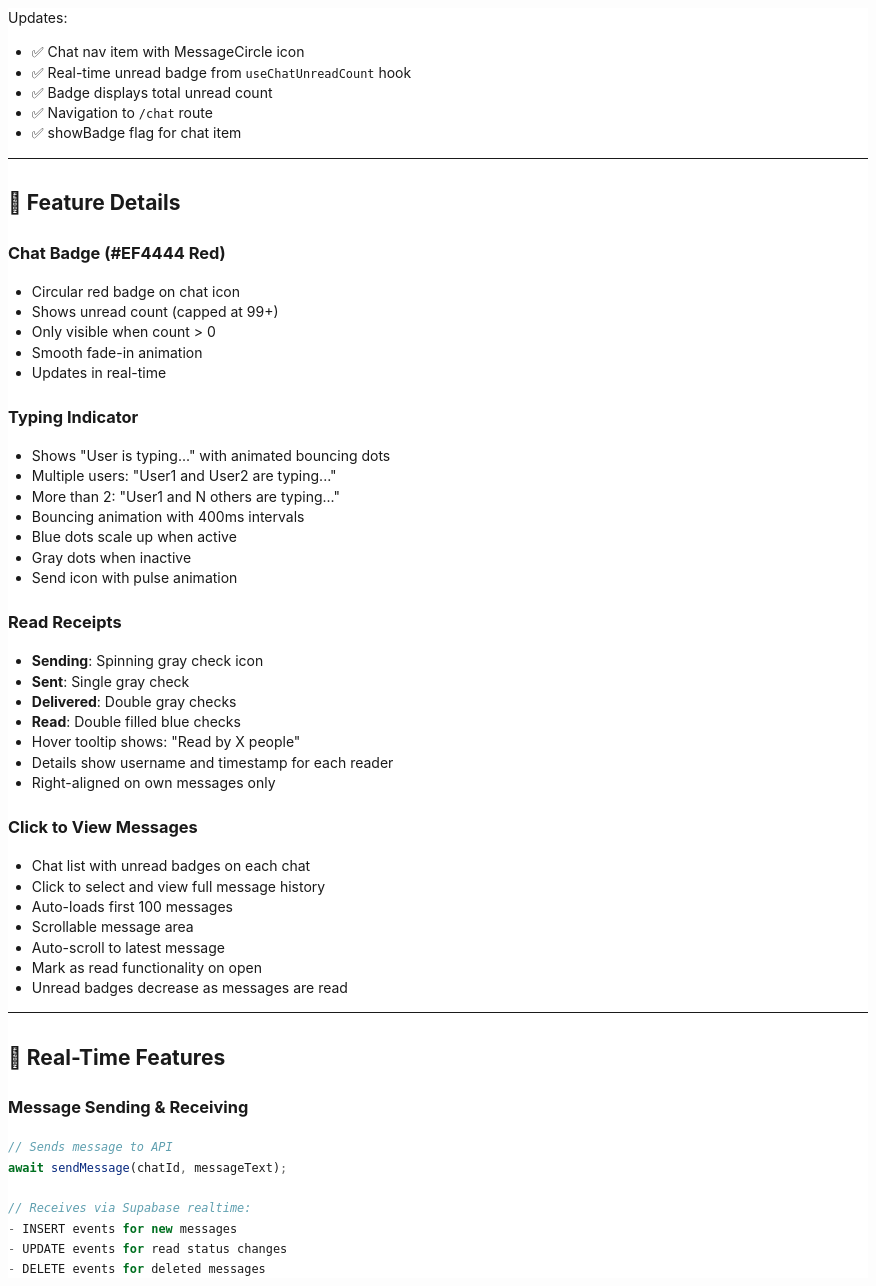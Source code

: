 Updates:
- ✅ Chat nav item with MessageCircle icon
- ✅ Real-time unread badge from `useChatUnreadCount` hook
- ✅ Badge displays total unread count
- ✅ Navigation to `/chat` route
- ✅ showBadge flag for chat item

---

## 🎨 Feature Details

### Chat Badge (#EF4444 Red)
- Circular red badge on chat icon
- Shows unread count (capped at 99+)
- Only visible when count > 0
- Smooth fade-in animation
- Updates in real-time

### Typing Indicator
- Shows "User is typing..." with animated bouncing dots
- Multiple users: "User1 and User2 are typing..."
- More than 2: "User1 and N others are typing..."
- Bouncing animation with 400ms intervals
- Blue dots scale up when active
- Gray dots when inactive
- Send icon with pulse animation

### Read Receipts
- **Sending**: Spinning gray check icon
- **Sent**: Single gray check
- **Delivered**: Double gray checks
- **Read**: Double filled blue checks
- Hover tooltip shows: "Read by X people"
- Details show username and timestamp for each reader
- Right-aligned on own messages only

### Click to View Messages
- Chat list with unread badges on each chat
- Click to select and view full message history
- Auto-loads first 100 messages
- Scrollable message area
- Auto-scroll to latest message
- Mark as read functionality on open
- Unread badges decrease as messages are read

---

## 🔄 Real-Time Features

### Message Sending & Receiving
```typescript
// Sends message to API
await sendMessage(chatId, messageText);

// Receives via Supabase realtime:
- INSERT events for new messages
- UPDATE events for read status changes
- DELETE events for deleted messages
```
